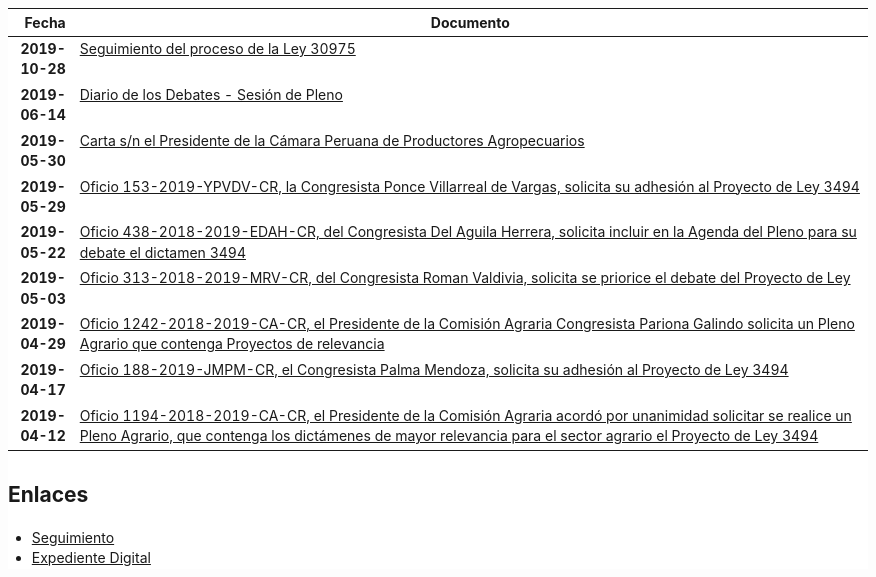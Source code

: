 | Fecha | Documento |
|------:|--------|
| **2019-10-28** | [Seguimiento del proceso de la Ley 30975](http://www.leyes.congreso.gob.pe/Documentos/2016_2021/Seguimiento_de_Proyectos_de_Ley/03494PL20191028.pdf) |
| **2019-06-14** | [Diario de los Debates - Sesión de Pleno](http://www2.congreso.gob.pe/Sicr/DiarioDebates/Publicad.nsf/SesionesPleno/05256D6E0073DFE9052584200055B7B3/$FILE/SLO-2018-12.pdf) |
| **2019-05-30** | [Carta s/n el Presidente de la Cámara Peruana de Productores Agropecuarios](http://www.leyes.congreso.gob.pe/Documentos/2016_2021/Oficios/Otras_Instituciones/CARTA-SN-CPPA-20190530.pdf) |
| **2019-05-29** | [Oficio 153-2019-YPVDV-CR, la Congresista Ponce Villarreal de Vargas, solicita su adhesión al Proyecto de Ley 3494](http://www.leyes.congreso.gob.pe/Documentos/2016_2021/Oficios/Congresistas/OFICIO-153-2019-YPVDV-CR.pdf) |
| **2019-05-22** | [Oficio 438-2018-2019-EDAH-CR, del Congresista Del Aguila Herrera, solicita incluir en la Agenda del Pleno para su debate el dictamen 3494](http://www.leyes.congreso.gob.pe/Documentos/2016_2021/Oficios/Congresistas/OFICIO-438-2018-2019-EDAH-CR.pdf) |
| **2019-05-03** | [Oficio 313-2018-2019-MRV-CR, del Congresista Roman Valdivia, solicita se priorice el debate del Proyecto de Ley](http://www.leyes.congreso.gob.pe/Documentos/2016_2021/Oficios/Congresistas/OFICIO-313-2018-2019-MRV-CR.pdf) |
| **2019-04-29** | [Oficio 1242-2018-2019-CA-CR, el Presidente de la Comisión Agraria Congresista Pariona Galindo solicita un Pleno Agrario que contenga Proyectos de relevancia](http://www.leyes.congreso.gob.pe/Documentos/2016_2021/Oficios/Comisiones_Ordinarias/OFICIO-1242-2018-2019-CA-CR.pdf) |
| **2019-04-17** | [Oficio 188-2019-JMPM-CR, el Congresista Palma Mendoza, solicita su adhesión al Proyecto de Ley 3494](http://www.leyes.congreso.gob.pe/Documentos/2016_2021/Adhesiones/Proyectos_de_Ley/OFICIO-188-2019-JMPM-CR.pdf) |
| **2019-04-12** | [Oficio 1194-2018-2019-CA-CR, el Presidente de la Comisión Agraria acordó por unanimidad solicitar se realice un Pleno Agrario, que contenga los dictámenes de mayor relevancia para el sector agrario el Proyecto de Ley 3494](http://www.leyes.congreso.gob.pe/Documentos/2016_2021/Oficios/Comisiones_Ordinarias/OFICIO-1194-2018-2019-CA-CR.pdf) |

## Enlaces 

- [Seguimiento](http://www2.congreso.gob.pehttp://www2.congreso.gob.pe/Sicr/TraDocEstProc/CLProLey2016.nsf/f7fff46988ca05b1052578e100829cc7/dbfb2b23688c69f60525836700600222?OpenDocument)
- [Expediente Digital](http://www2.congreso.gob.pehttp://www2.congreso.gob.pe/Sicr/TraDocEstProc/CLProLey2016.nsf/f7fff46988ca05b1052578e100829cc7/dbfb2b23688c69f60525836700600222?OpenDocument&Click=05257FB7005EB655.eb71d0cf91d8294e05256cdf006b5706/$Body/0.1C6C)
